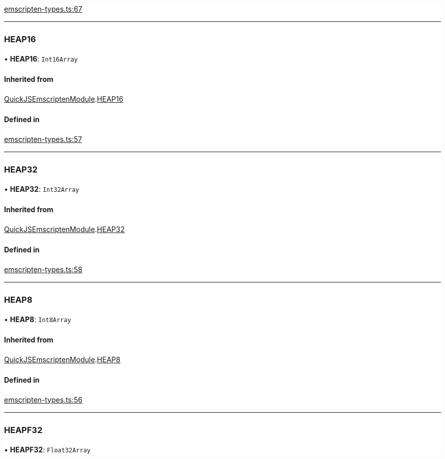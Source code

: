 [emscripten-types.ts:67](https://github.com/justjake/quickjs-emscripten/blob/master/ts/emscripten-types.ts#L67)

___

### HEAP16

• **HEAP16**: `Int16Array`

#### Inherited from

[QuickJSEmscriptenModule](emscripten_types.QuickJSEmscriptenModule.md).[HEAP16](emscripten_types.QuickJSEmscriptenModule.md#heap16)

#### Defined in

[emscripten-types.ts:57](https://github.com/justjake/quickjs-emscripten/blob/master/ts/emscripten-types.ts#L57)

___

### HEAP32

• **HEAP32**: `Int32Array`

#### Inherited from

[QuickJSEmscriptenModule](emscripten_types.QuickJSEmscriptenModule.md).[HEAP32](emscripten_types.QuickJSEmscriptenModule.md#heap32)

#### Defined in

[emscripten-types.ts:58](https://github.com/justjake/quickjs-emscripten/blob/master/ts/emscripten-types.ts#L58)

___

### HEAP8

• **HEAP8**: `Int8Array`

#### Inherited from

[QuickJSEmscriptenModule](emscripten_types.QuickJSEmscriptenModule.md).[HEAP8](emscripten_types.QuickJSEmscriptenModule.md#heap8)

#### Defined in

[emscripten-types.ts:56](https://github.com/justjake/quickjs-emscripten/blob/master/ts/emscripten-types.ts#L56)

___

### HEAPF32

• **HEAPF32**: `Float32Array`
